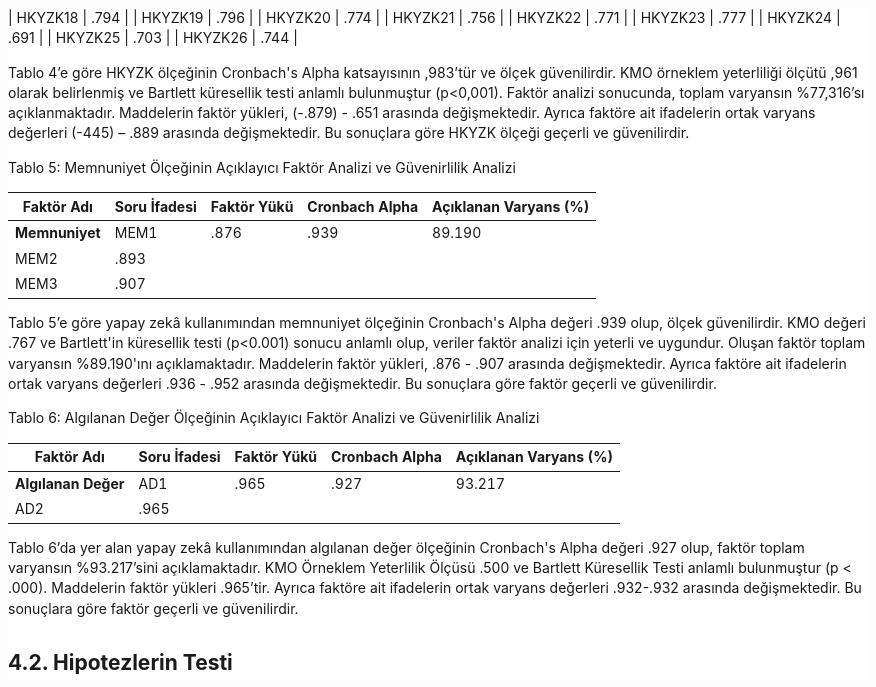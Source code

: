 | HKYZK18 | .794 |
| HKYZK19 | .796 |
| HKYZK20 | .774 |
| HKYZK21 | .756 |
| HKYZK22 | .771 |
| HKYZK23 | .777 |
| HKYZK24 | .691 |
| HKYZK25 | .703 |
| HKYZK26 | .744 |

Tablo 4’e göre HKYZK ölçeğinin Cronbach's Alpha katsayısının ,983’tür ve ölçek güvenilirdir. KMO örneklem yeterliliği ölçütü ,961 olarak belirlenmiş ve Bartlett küresellik testi anlamlı bulunmuştur (p<0,001). Faktör analizi sonucunda, toplam varyansın %77,316’sı açıklanmaktadır. Maddelerin faktör yükleri, (-.879) - .651 arasında değişmektedir. Ayrıca faktöre ait ifadelerin ortak varyans değerleri (-445) – .889 arasında değişmektedir. Bu sonuçlara göre HKYZK ölçeği geçerli ve güvenilirdir.

Tablo 5: Memnuniyet Ölçeğinin Açıklayıcı Faktör Analizi ve Güvenirlilik Analizi

| **Faktör Adı** | **Soru İfadesi** | **Faktör Yükü** | **Cronbach Alpha** | **Açıklanan Varyans (%)** |
| --- | --- | --- | --- | --- |
| **Memnuniyet** | MEM1 | .876 | .939 | 89.190 |
| MEM2 | .893 |
| MEM3 | .907 |

Tablo 5’e göre yapay zekâ kullanımından memnuniyet ölçeğinin Cronbach's Alpha değeri .939 olup, ölçek güvenilirdir. KMO değeri .767 ve Bartlett'in küresellik testi (p<0.001) sonucu anlamlı olup, veriler faktör analizi için yeterli ve uygundur. Oluşan faktör toplam varyansın %89.190'ını açıklamaktadır. Maddelerin faktör yükleri, .876 - .907 arasında değişmektedir. Ayrıca faktöre ait ifadelerin ortak varyans değerleri .936 - .952 arasında değişmektedir. Bu sonuçlara göre faktör geçerli ve güvenilirdir.

Tablo 6: Algılanan Değer Ölçeğinin Açıklayıcı Faktör Analizi ve Güvenirlilik Analizi

| **Faktör Adı** | **Soru İfadesi** | **Faktör Yükü** | **Cronbach Alpha** | **Açıklanan Varyans (%)** |
| --- | --- | --- | --- | --- |
| **Algılanan Değer** | AD1 | .965 | .927 | 93.217 |
| AD2 | .965 |

Tablo 6’da yer alan yapay zekâ kullanımından algılanan değer ölçeğinin Cronbach's Alpha değeri .927 olup, faktör toplam varyansın %93.217’sini açıklamaktadır. KMO Örneklem Yeterlilik Ölçüsü .500 ve Bartlett Küresellik Testi anlamlı bulunmuştur (p < .000). Maddelerin faktör yükleri .965’tir. Ayrıca faktöre ait ifadelerin ortak varyans değerleri .932-.932 arasında değişmektedir. Bu sonuçlara göre faktör geçerli ve güvenilirdir.

## 4.2. Hipotezlerin Testi
